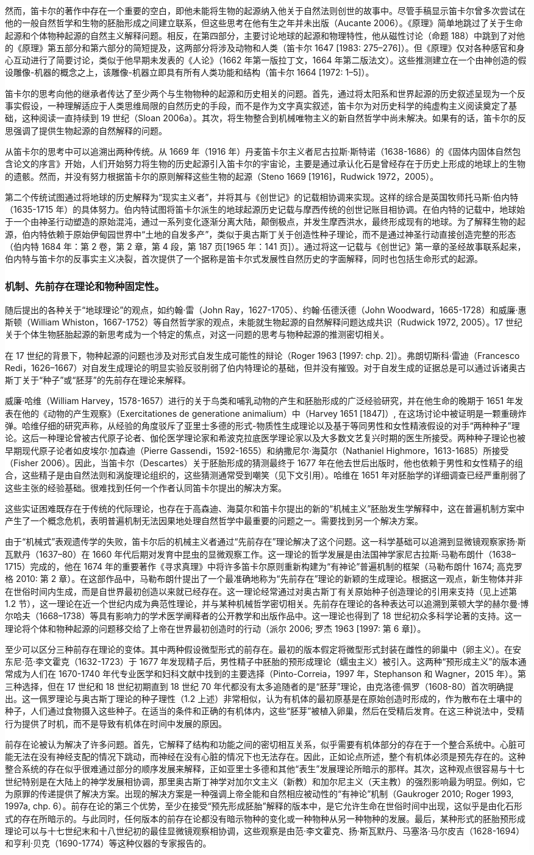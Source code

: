然而，笛卡尔的著作中存在一个重要的空白，即他未能将生物的起源纳入他关于自然法则创世的故事中。尽管手稿显示笛卡尔曾多次尝试在他的一般自然哲学和生物的胚胎形成之间建立联系，但这些思考在他有生之年并未出版（Aucante 2006）。《原理》简单地跳过了关于生命起源和个体物种起源的自然主义解释问题。相反，在第四部分，主要讨论地球的起源和物理特性，他从磁性讨论（命题 188）中跳到了对他的《原理》第五部分和第六部分的简短提及，这两部分将涉及动物和人类（笛卡尔 1647 \[1983: 275–276]）。但《原理》仅对各种感官和身心互动进行了简要讨论，类似于他早期未发表的《人论》（1662 年第一版拉丁文，1664 年第二版法文）。这些推测建立在一个由神创造的假设雕像-机器的概念之上，该雕像-机器立即具有所有人类功能和结构（笛卡尔 1664 \[1972: 1–5]）。

笛卡尔的思考向他的继承者传达了至少两个与生物物种的起源和历史相关的问题。首先，通过将太阳系和世界起源的历史叙述呈现为一个反事实假设，一种理解适应于人类思维局限的自然历史的手段，而不是作为文字真实叙述，笛卡尔为对历史科学的纯虚构主义阅读奠定了基础，这种阅读一直持续到 19 世纪（Sloan 2006a）。其次，将生物整合到机械唯物主义的新自然哲学中尚未解决。如果有的话，笛卡尔的反思强调了提供生物起源的自然解释的问题。

从笛卡尔的思考中可以追溯出两种传统。从 1669 年（1916 年）丹麦笛卡尔主义者尼古拉斯·斯特诺（1638-1686）的《固体内固体自然包含论文的序言》开始，人们开始努力将生物的历史起源引入笛卡尔的宇宙论，主要是通过承认化石是曾经存在于历史上形成的地球上的生物的遗骸。然而，并没有努力根据笛卡尔的原则解释这些生物的起源（Steno 1669 \[1916]，Rudwick 1972，2005）。

第二个传统试图通过将地球的历史解释为“现实主义者”，并将其与《创世记》的记载相协调来实现。这样的综合是英国牧师托马斯·伯内特（1635-1715 年）的具体努力。伯内特试图将笛卡尔派生的地球起源历史记载与摩西传统的创世记账目相协调。在伯内特的记载中，地球始于一个由神圣行动塑造的原始混沌，通过一系列变化逐渐分离大陆，颠倒极点，并发生摩西洪水，最终形成现有的地球。为了解释生物的起源，伯内特依赖于原始伊甸园世界中“土地的自发多产”，类似于奥古斯丁关于创造性种子理论，而不是通过神圣行动直接创造完整的形态（伯内特 1684 年：第 2 卷，第 2 章，第 4 段，第 187 页\[1965 年：141 页]）。通过将这一记载与《创世记》第一章的圣经故事联系起来，伯内特与笛卡尔的反事实主义决裂，首次提供了一个据称是笛卡尔式发展性自然历史的字面解释，同时也包括生命形式的起源。

### 机制、先前存在理论和物种固定性。

随后提出的各种关于“地球理论”的观点，如约翰·雷（John Ray，1627-1705）、约翰·伍德沃德（John Woodward，1665-1728）和威廉·惠斯顿（William Whiston，1667-1752）等自然哲学家的观点，未能就生物起源的自然解释问题达成共识（Rudwick 1972, 2005）。17 世纪关于个体生物胚胎起源的新思考成为一个特定的焦点，对这一问题的思考与物种起源的推测密切相关。

在 17 世纪的背景下，物种起源的问题也涉及对形式自发生成可能性的辩论（Roger 1963 \[1997: chp. 2]）。弗朗切斯科·雷迪（Francesco Redi，1626–1667）对自发生成理论的明显实验反驳削弱了伯内特理论的基础，但并没有摧毁。对于自发生成的证据总是可以通过诉诸奥古斯丁关于“种子”或“胚芽”的先前存在理论来解释。

威廉·哈维（William Harvey，1578-1657）进行的关于鸟类和哺乳动物的产生和胚胎形成的广泛经验研究，并在他生命的晚期于 1651 年发表在他的《动物的产生观察》（Exercitationes de generatione animalium）中（Harvey 1651 \[1847]）, 在这场讨论中被证明是一颗重磅炸弹。哈维仔细的研究声称，从经验的角度驳斥了亚里士多德的形式-物质性生成理论以及基于等同男性和女性精液假设的对手“两种种子”理论。这后一种理论曾被古代原子论者、伽伦医学理论家和希波克拉底医学理论家以及大多数文艺复兴时期的医生所接受。两种种子理论也被早期现代原子论者如皮埃尔·加森迪（Pierre Gassendi，1592-1655）和纳撒尼尔·海莫尔（Nathaniel Highmore，1613-1685）所接受（Fisher 2006）。因此，当笛卡尔（Descartes）关于胚胎形成的猜测最终于 1677 年在他去世后出版时，他也依赖于男性和女性精子的组合，这些精子是由自然法则和涡旋理论组织的，这些猜测通常受到嘲笑（见下文引用）。哈维在 1651 年对胚胎学的详细调查已经严重削弱了这些主张的经验基础。很难找到任何一个作者认同笛卡尔提出的解决方案。

这些实证困难既存在于传统的代际理论，也存在于高森迪、海莫尔和笛卡尔提出的新的“机械主义”胚胎发生学解释中，这在普遍机制方案中产生了一个概念危机，表明普遍机制无法因果地处理自然哲学中最重要的问题之一。需要找到另一个解决方案。

由于“机械式”表观遗传学的失败，笛卡尔后的机械主义者通过“先前存在”理论解决了这个问题。这一科学基础可以追溯到显微镜观察家扬·斯瓦默丹（1637–80）在 1660 年代后期对发育中昆虫的显微观察工作。这一理论的哲学发展是由法国神学家尼古拉斯·马勒布朗什（1638–1715）完成的，他在 1674 年的重要著作《寻求真理》中将许多笛卡尔原则重新构建为“有神论”普遍机制的框架（马勒布朗什 1674; 高克罗格 2010: 第 2 章）。在这部作品中，马勒布朗什提出了一个最准确地称为“先前存在”理论的新颖的生成理论。根据这一观点，新生物体并非在世俗时间内生成，而是自世界最初创造以来就已经存在。这一理论经常通过对奥古斯丁有关原始种子创造理论的引用来支持（见上述第 1.2 节），这一理论在近一个世纪内成为典范性理论，并与某种机械哲学密切相关。先前存在理论的各种表达可以追溯到莱顿大学的赫尔曼·博尔哈夫（1668–1738）等具有影响力的学术医学阐释者的公开教学和出版作品中。这一理论也得到了 18 世纪初众多科学论著的支持。这一理论将个体和物种起源的问题移交给了上帝在世界最初创造时的行动（派尔 2006; 罗杰 1963 \[1997: 第 6 章]）。

至少可以区分三种前存在理论的变体。其中两种假设微型形式的前存在。最初的版本假定将微型形式封装在雌性的卵巢中（卵主义）。在安东尼·范·李文霍克（1632-1723）于 1677 年发现精子后，男性精子中胚胎的预形成理论（蠕虫主义）被引入。这两种“预形成主义”的版本通常成为人们在 1670-1740 年代专业医学和妇科文献中找到的主要选择（Pinto-Correia，1997 年，Stephanson 和 Wagner，2015 年）。第三种选择，但在 17 世纪和 18 世纪初期直到 18 世纪 70 年代都没有太多追随者的是“胚芽”理论，由克洛德·佩罗（1608-80）首次明确提出。这一佩罗理论与奥古斯丁理论的种子理性（1.2 上述）非常相似，认为有机体的最初原基是在原始创造时形成的，作为散布在土壤中的种子，人们通过食物摄入这些种子。在适当的条件和正确的有机体内，这些“胚芽”被植入卵巢，然后在受精后发育。在这三种说法中，受精行为提供了时机，而不是导致有机体在时间中发展的原因。

前存在论被认为解决了许多问题。首先，它解释了结构和功能之间的密切相互关系，似乎需要有机体部分的存在于一个整合系统中。心脏可能无法在没有神经支配的情况下跳动，而神经在没有心脏的情况下也无法存在。因此，正如论点所述，整个有机体必须是预先存在的。这种整合系统的存在似乎很难通过部分的顺序发展来解释，正如亚里士多德和其他“表生”发展理论所暗示的那样。其次，这种观点很容易与十七世纪特别是在大陆上的神学发展相协调，那里奥古斯丁神学对加尔文主义（新教）和加尔尼主义（天主教）的强烈影响最为明显。例如，它为原罪的传递提供了解决方案。出现的解决方案是一种强调上帝全能和自然相应被动性的“有神论”机制（Gaukroger 2010; Roger 1993, 1997a, chp. 6）。前存在论的第三个优势，至少在接受“预先形成胚胎”解释的版本中，是它允许生命在世俗时间中出现，这似乎是由化石形式的存在所暗示的。与此同时，任何版本的前存在论都没有暗示物种的变化或一种物种从另一种物种的发展。最后，某种形式的胚胎预形成理论可以与十七世纪末和十八世纪初的最佳显微镜观察相协调，这些观察是由范·李文霍克、扬·斯瓦默丹、马塞洛·马尔皮吉（1628-1694）和亨利·贝克（1690-1774）等这种仪器的专家报告的。
